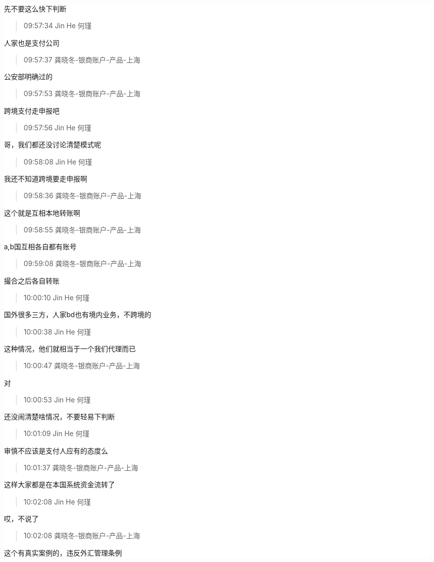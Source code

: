 先不要这么快下判断  
   
> 09:57:34  Jin He 何瑾  
   
人家也是支付公司  
   
> 09:57:37  龚晓冬-银商账户-产品-上海  
   
公安部明确过的  
   
> 09:57:53  龚晓冬-银商账户-产品-上海  
   
跨境支付走申报吧  
   
> 09:57:56  Jin He 何瑾  
   
哥，我们都还没讨论清楚模式呢  
   
> 09:58:08  Jin He 何瑾  
   
我还不知道跨境要走申报啊  
   
> 09:58:36  龚晓冬-银商账户-产品-上海  
   
这个就是互相本地转账啊  
   
> 09:58:55  龚晓冬-银商账户-产品-上海  
   
a,b国互相各自都有账号  
   
> 09:59:08  龚晓冬-银商账户-产品-上海  
   
撮合之后各自转账  
   
> 10:00:10  Jin He 何瑾  
   
国外很多三方，人家bd也有境内业务，不跨境的  
   
> 10:00:38  Jin He 何瑾  
   
这种情况，他们就相当于一个我们代理而已  
   
> 10:00:47  龚晓冬-银商账户-产品-上海  
   
对  
   
> 10:00:53  Jin He 何瑾  
   
还没闹清楚啥情况，不要轻易下判断  
   
> 10:01:09  Jin He 何瑾  
   
审慎不应该是支付人应有的态度么  
   
> 10:01:37  龚晓冬-银商账户-产品-上海  
   
这样大家都是在本国系统资金流转了  
   
> 10:02:08  Jin He 何瑾  
   
哎，不说了  
   
> 10:02:08  龚晓冬-银商账户-产品-上海  
   
这个有真实案例的，违反外汇管理条例  
   